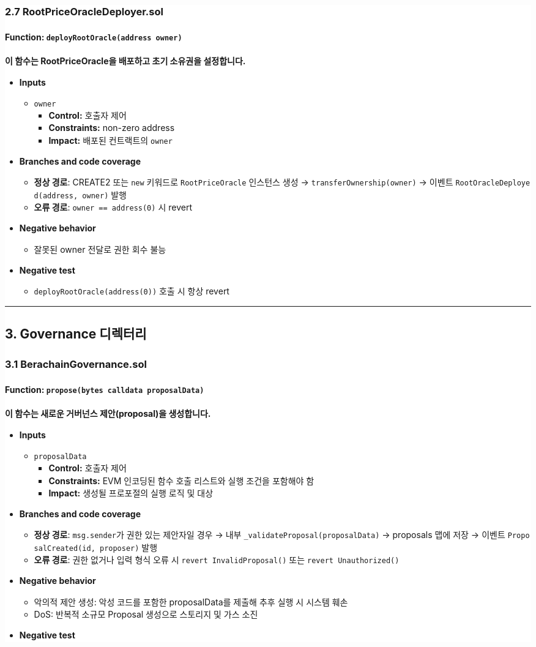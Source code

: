 
### 2.7 RootPriceOracleDeployer.sol

#### Function: `deployRootOracle(address owner)`

**이 함수는 RootPriceOracle을 배포하고 초기 소유권을 설정합니다.**

- **Inputs**

  - `owner`
    - **Control:** 호출자 제어
    - **Constraints:** non-zero address
    - **Impact:** 배포된 컨트랙트의 `owner`

- **Branches and code coverage**

  - **정상 경로**: CREATE2 또는 `new` 키워드로 `RootPriceOracle` 인스턴스 생성 → `transferOwnership(owner)` → 이벤트 `RootOracleDeployed(address, owner)` 발행
  - **오류 경로**: `owner == address(0)` 시 revert

- **Negative behavior**

  - 잘못된 owner 전달로 권한 회수 불능

- **Negative test**

  - `deployRootOracle(address(0))` 호출 시 항상 revert

---

## 3. Governance 디렉터리

### 3.1 BerachainGovernance.sol

#### Function: `propose(bytes calldata proposalData)`

**이 함수는 새로운 거버넌스 제안(proposal)을 생성합니다.**

- **Inputs**

  - `proposalData`
    - **Control:** 호출자 제어
    - **Constraints:** EVM 인코딩된 함수 호출 리스트와 실행 조건을 포함해야 함
    - **Impact:** 생성될 프로포절의 실행 로직 및 대상

- **Branches and code coverage**

  - **정상 경로**: `msg.sender`가 권한 있는 제안자일 경우 → 내부 `_validateProposal(proposalData)` → proposals 맵에 저장 → 이벤트 `ProposalCreated(id, proposer)` 발행
  - **오류 경로**: 권한 없거나 입력 형식 오류 시 `revert InvalidProposal()` 또는 `revert Unauthorized()`

- **Negative behavior**

  - 악의적 제안 생성: 악성 코드를 포함한 proposalData를 제출해 추후 실행 시 시스템 훼손
  - DoS: 반복적 소규모 Proposal 생성으로 스토리지 및 가스 소진

- **Negative test**
